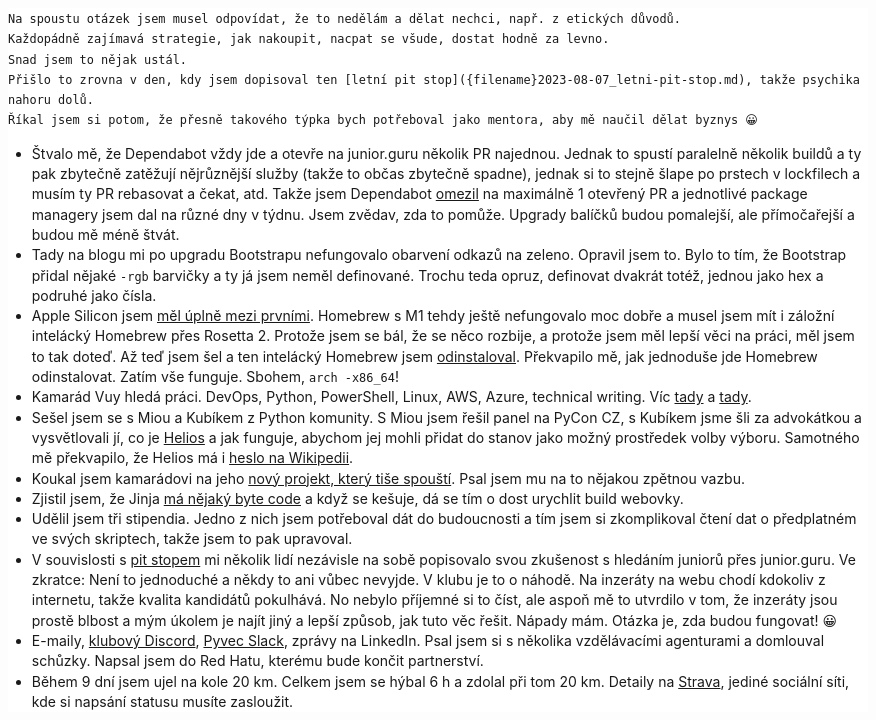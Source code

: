     Na spoustu otázek jsem musel odpovídat, že to nedělám a dělat nechci, např. z etických důvodů.
    Každopádně zajímavá strategie, jak nakoupit, nacpat se všude, dostat hodně za levno.
    Snad jsem to nějak ustál.
    Přišlo to zrovna v den, kdy jsem dopisoval ten [letní pit stop]({filename}2023-08-07_letni-pit-stop.md), takže psychika nahoru dolů.
    Říkal jsem si potom, že přesně takového týpka bych potřeboval jako mentora, aby mě naučil dělat byznys 😀
-   Štvalo mě, že Dependabot vždy jde a otevře na junior.guru několik PR najednou.
    Jednak to spustí paralelně několik buildů a ty pak zbytečně zatěžují nějrůznější služby (takže to občas zbytečně spadne), jednak si to stejně šlape po prstech v lockfilech a musím ty PR rebasovat a čekat, atd.
    Takže jsem Dependabot [omezil](https://docs.github.com/en/code-security/dependabot/dependabot-version-updates/configuration-options-for-the-dependabot.yml-file#open-pull-requests-limit) na maximálně 1 otevřený PR a jednotlivé package managery jsem dal na různé dny v týdnu.
    Jsem zvědav, zda to pomůže.
    Upgrady balíčků budou pomalejší, ale přímočařejší a budou mě méně štvát.
-   Tady na blogu mi po upgradu Bootstrapu nefungovalo obarvení odkazů na zeleno.
    Opravil jsem to.
    Bylo to tím, že Bootstrap přidal nějaké `-rgb` barvičky a ty já jsem neměl definované.
    Trochu teda opruz, definovat dvakrát totéž, jednou jako hex a podruhé jako čísla.
-   Apple Silicon jsem [měl úplně mezi prvními]({filename}2020-12-18_i-bought-apple-silicon.md).
    Homebrew s M1 tehdy ještě nefungovalo moc dobře a musel jsem mít i záložní intelácký Homebrew přes Rosetta 2.
    Protože jsem se bál, že se něco rozbije, a protože jsem měl lepší věci na práci, měl jsem to tak doteď.
    Až teď jsem šel a ten intelácký Homebrew jsem [odinstaloval](https://github.com/homebrew/install#uninstall-homebrew).
    Překvapilo mě, jak jednoduše jde Homebrew odinstalovat.
    Zatím vše funguje.
    Sbohem, `arch -x86_64`!
-   Kamarád Vuy hledá práci.
    DevOps, Python, PowerShell, Linux, AWS, Azure, technical writing.
    Víc [tady](https://www.linkedin.com/posts/honzajavorek_hi-friends-i-am-looking-for-work-and-am-activity-7095427342566576129-xrWe?utm_source=share&utm_medium=member_desktop) a [tady](https://vuyisile.com/).
-   Sešel jsem se s Miou a Kubíkem z Python komunity.
    S Miou jsem řešil panel na PyCon CZ, s Kubíkem jsme šli za advokátkou a vysvětlovali jí, co je [Helios](https://vote.heliosvoting.org/) a jak funguje, abychom jej mohli přidat do stanov jako možný prostředek volby výboru.
    Samotného mě překvapilo, že Helios má i [heslo na Wikipedii](https://en.wikipedia.org/wiki/Helios_Voting).
-   Koukal jsem kamarádovi na jeho [nový projekt, který tiše spouští](https://richbull.co/).
    Psal jsem mu na to nějakou zpětnou vazbu.
-   Zjistil jsem, že Jinja [má nějaký byte code](https://jinja.palletsprojects.com/en/3.0.x/api/?highlight=cache#jinja2.BytecodeCache) a když se kešuje, dá se tím o dost urychlit build webovky.
-   Udělil jsem tři stipendia.
    Jedno z nich jsem potřeboval dát do budoucnosti a tím jsem si zkomplikoval čtení dat o předplatném ve svých skriptech, takže jsem to pak upravoval.
-   V souvislosti s [pit stopem]({filename}2023-08-07_letni-pit-stop.md) mi několik lidí nezávisle na sobě popisovalo svou zkušenost s hledáním juniorů přes junior.guru.
    Ve zkratce: Není to jednoduché a někdy to ani vůbec nevyjde.
    V klubu je to o náhodě.
    Na inzeráty na webu chodí kdokoliv z internetu, takže kvalita kandidátů pokulhává.
    No nebylo příjemné si to číst, ale aspoň mě to utvrdilo v tom, že inzeráty jsou prostě blbost a mým úkolem je najít jiný a lepší způsob, jak tuto věc řešit.
    Nápady mám.
    Otázka je, zda budou fungovat! 😀
-   E-maily, [klubový Discord](https://junior.guru/club/), [Pyvec Slack](https://docs.pyvec.org/operations/support.html#sit-kontaktu), zprávy na LinkedIn.
    Psal jsem si s několika vzdělávacími agenturami a domlouval schůzky.
    Napsal jsem do Red Hatu, kterému bude končit partnerství.
-   Během 9 dní jsem ujel na kole 20 km. Celkem jsem se hýbal 6 h a zdolal při tom 20 km.
    Detaily na [Strava](https://www.strava.com/athletes/31242569), jediné sociální síti, kde si napsání statusu musíte zasloužit.